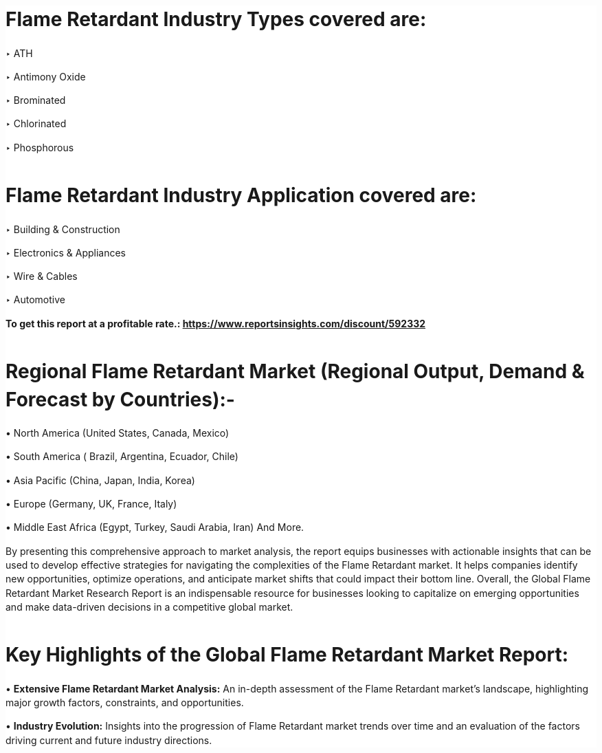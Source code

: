 # <strong>Flame Retardant Industry Types covered are:</strong>

‣ ATH

‣ Antimony Oxide

‣ Brominated

‣ Chlorinated

‣ Phosphorous

# <strong>Flame Retardant Industry Application covered are:</strong>

‣ Building & Construction

‣ Electronics & Appliances

‣ Wire & Cables

‣ Automotive

<strong>To get this report at a profitable rate.: <a href=https://www.reportsinsights.com/discount/592332>https://www.reportsinsights.com/discount/592332</a></strong></font>

# <strong>Regional Flame Retardant Market (Regional Output, Demand &amp; Forecast by Countries):-</strong>

• North America (United States, Canada, Mexico)

• South America ( Brazil, Argentina, Ecuador, Chile)

• Asia Pacific (China, Japan, India, Korea)

• Europe (Germany, UK, France, Italy)

• Middle East Africa (Egypt, Turkey, Saudi Arabia, Iran) And More.

By presenting this comprehensive approach to market analysis, the report equips businesses with actionable insights that can be used to develop effective strategies for navigating the complexities of the Flame Retardant market. It helps companies identify new opportunities, optimize operations, and anticipate market shifts that could impact their bottom line. Overall, the Global Flame Retardant Market Research Report is an indispensable resource for businesses looking to capitalize on emerging opportunities and make data-driven decisions in a competitive global market.

# <strong>Key Highlights of the Global Flame Retardant Market Report:</strong>

• <strong>Extensive Flame Retardant Market Analysis:</strong> An in-depth assessment of the Flame Retardant market’s landscape, highlighting major growth factors, constraints, and opportunities.

• <strong>Industry Evolution:</strong> Insights into the progression of Flame Retardant market trends over time and an evaluation of the factors driving current and future industry directions.
